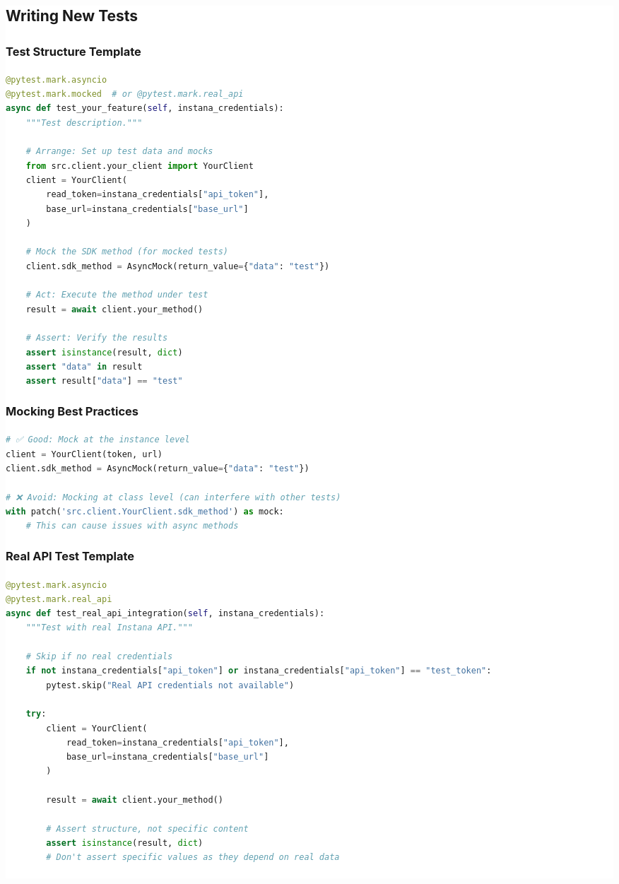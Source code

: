 ## Writing New Tests

### Test Structure Template
```python
@pytest.mark.asyncio
@pytest.mark.mocked  # or @pytest.mark.real_api
async def test_your_feature(self, instana_credentials):
    """Test description."""
    
    # Arrange: Set up test data and mocks
    from src.client.your_client import YourClient
    client = YourClient(
        read_token=instana_credentials["api_token"],
        base_url=instana_credentials["base_url"]
    )
    
    # Mock the SDK method (for mocked tests)
    client.sdk_method = AsyncMock(return_value={"data": "test"})
    
    # Act: Execute the method under test
    result = await client.your_method()
    
    # Assert: Verify the results
    assert isinstance(result, dict)
    assert "data" in result
    assert result["data"] == "test"
```

### Mocking Best Practices

```python
# ✅ Good: Mock at the instance level
client = YourClient(token, url)
client.sdk_method = AsyncMock(return_value={"data": "test"})

# ❌ Avoid: Mocking at class level (can interfere with other tests)
with patch('src.client.YourClient.sdk_method') as mock:
    # This can cause issues with async methods
```

### Real API Test Template
```python
@pytest.mark.asyncio
@pytest.mark.real_api
async def test_real_api_integration(self, instana_credentials):
    """Test with real Instana API."""
    
    # Skip if no real credentials
    if not instana_credentials["api_token"] or instana_credentials["api_token"] == "test_token":
        pytest.skip("Real API credentials not available")
    
    try:
        client = YourClient(
            read_token=instana_credentials["api_token"],
            base_url=instana_credentials["base_url"]
        )
        
        result = await client.your_method()
        
        # Assert structure, not specific content
        assert isinstance(result, dict)
        # Don't assert specific values as they depend on real data
        
```